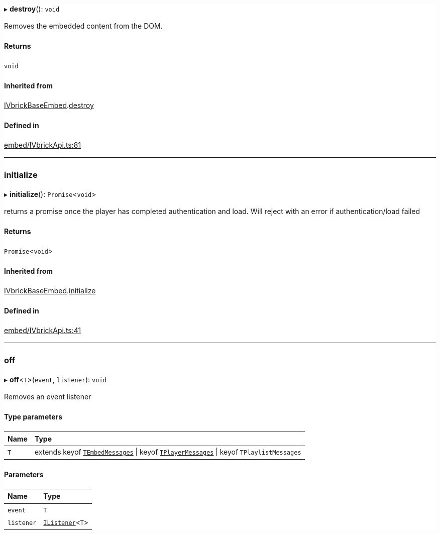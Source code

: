 ▸ **destroy**(): `void`

Removes the embedded content from the DOM.

#### Returns

`void`

#### Inherited from

[IVbrickBaseEmbed](IVbrickBaseEmbed.md).[destroy](IVbrickBaseEmbed.md#destroy)

#### Defined in

[embed/IVbrickApi.ts:81](https://github.com/vbrick/rev-sdk-js/blob/main/src/embed/IVbrickApi.ts#L81)

___

### initialize

▸ **initialize**(): `Promise`<`void`\>

returns a promise once the player has completed authentication and load.
Will reject with an error if authentication/load failed

#### Returns

`Promise`<`void`\>

#### Inherited from

[IVbrickBaseEmbed](IVbrickBaseEmbed.md).[initialize](IVbrickBaseEmbed.md#initialize)

#### Defined in

[embed/IVbrickApi.ts:41](https://github.com/vbrick/rev-sdk-js/blob/main/src/embed/IVbrickApi.ts#L41)

___

### off

▸ **off**<`T`\>(`event`, `listener`): `void`

Removes an event listener

#### Type parameters

| Name | Type |
| :------ | :------ |
| `T` | extends keyof [`TEmbedMessages`](../README.md#tembedmessages) \| keyof [`TPlayerMessages`](../README.md#tplayermessages) \| keyof `TPlaylistMessages` |

#### Parameters

| Name | Type |
| :------ | :------ |
| `event` | `T` |
| `listener` | [`IListener`](../README.md#ilistener)<`T`\> |

